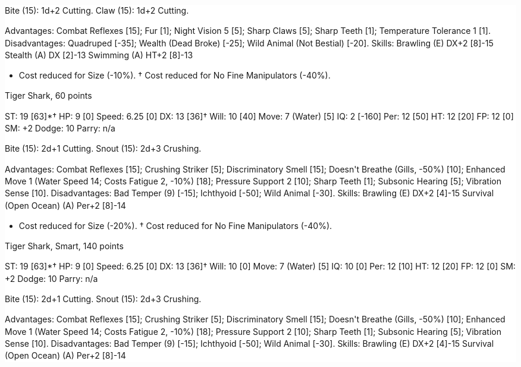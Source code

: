 
Bite (15): 1d+2 Cutting.
Claw (15): 1d+2 Cutting.

Advantages: Combat Reflexes [15]; Fur [1]; Night Vision 5 [5]; Sharp Claws [5]; Sharp Teeth [1]; Temperature Tolerance 1 [1].
Disadvantages: Quadruped [-35]; Wealth (Dead Broke) [-25]; Wild Animal (Not Bestial) [-20].
Skills:
Brawling (E) DX+2 [8]-15
Stealth (A) DX [2]-13
Swimming (A) HT+2 [8]-13

* Cost reduced for Size (-10%).
† Cost reduced for No Fine Manipulators (-40%).

Tiger Shark, 60 points

ST: 19 [63]*† HP: 9 [0] Speed: 6.25 [0]
DX: 13 [36]† Will: 10 [40] Move: 7 (Water) [5]
IQ: 2 [-160] Per: 12 [50]
HT: 12 [20] FP: 12 [0] SM: +2
Dodge: 10 Parry: n/a


Bite (15): 2d+1 Cutting.
Snout (15): 2d+3 Crushing.

Advantages: Combat Reflexes [15]; Crushing Striker [5]; Discriminatory Smell [15]; Doesn't Breathe (Gills, -50%) [10]; Enhanced Move 1 (Water Speed 14; Costs Fatigue 2, -10%) [18]; Pressure Support 2 [10]; Sharp Teeth [1]; Subsonic Hearing [5]; Vibration Sense [10].
Disadvantages: Bad Temper (9) [-15]; Ichthyoid [-50]; Wild Animal [-30].
Skills:
Brawling (E) DX+2 [4]-15
Survival (Open Ocean) (A) Per+2 [8]-14

* Cost reduced for Size (-20%).
† Cost reduced for No Fine Manipulators (-40%).


Tiger Shark, Smart, 140 points

ST: 19 [63]*† HP: 9 [0] Speed: 6.25 [0]
DX: 13 [36]† Will: 10 [0] Move: 7 (Water) [5]
IQ: 10 [0] Per: 12 [10]
HT: 12 [20] FP: 12 [0] SM: +2
Dodge: 10 Parry: n/a


Bite (15): 2d+1 Cutting.
Snout (15): 2d+3 Crushing.

Advantages: Combat Reflexes [15]; Crushing Striker [5]; Discriminatory Smell [15]; Doesn't Breathe (Gills, -50%) [10]; Enhanced Move 1 (Water Speed 14; Costs Fatigue 2, -10%) [18]; Pressure Support 2 [10]; Sharp Teeth [1]; Subsonic Hearing [5]; Vibration Sense [10].
Disadvantages: Bad Temper (9) [-15]; Ichthyoid [-50]; Wild Animal [-30].
Skills:
Brawling (E) DX+2 [4]-15
Survival (Open Ocean) (A) Per+2 [8]-14
